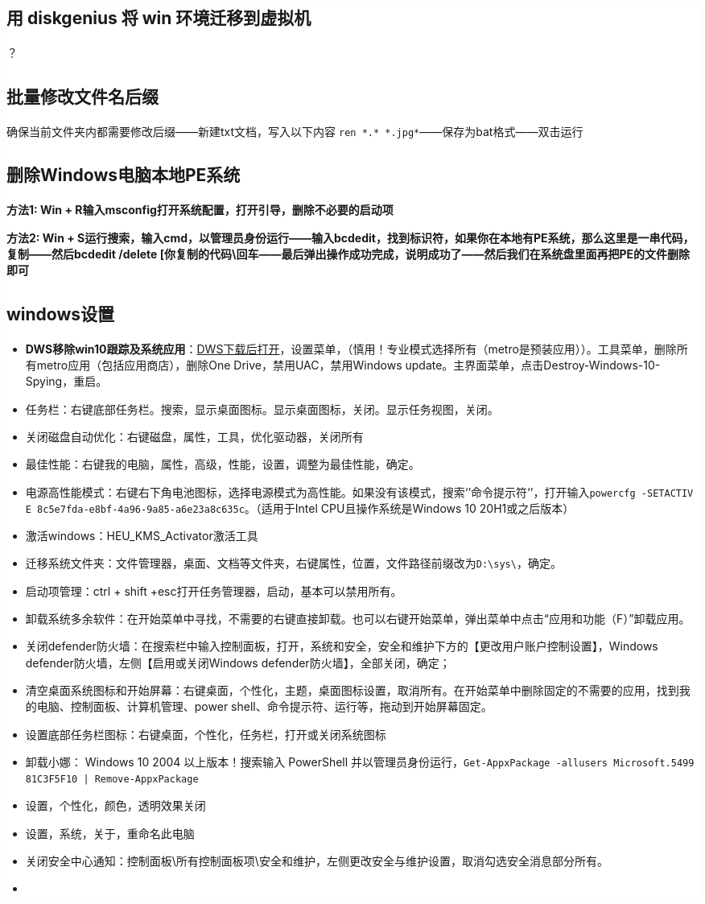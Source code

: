 




## 用 diskgenius 将 win 环境迁移到虚拟机

？

## 批量修改文件名后缀

确保当前文件夹内都需要修改后缀——新建txt文档，写入以下内容 `ren *.* *.jpg*`——保存为bat格式——双击运行

## 删除Windows电脑本地PE系统



**方法1: Win + R输入msconfig打开系统配置，打开引导，删除不必要的启动项**

**方法2: Win + S运行搜索，输入cmd，以管理员身份运行——输入bcdedit，找到标识符，如果你在本地有PE系统，那么这里是一串代码，复制——然后bcdedit /delete \[你复制的代码\回车——最后弹出操作成功完成，说明成功了——然后我们在系统盘里面再把PE的文件删除即可**

## windows设置

- **DWS移除win10跟踪及系统应用**：[DWS下载后打开](https://github.com/Nummer/Destroy-Windows-10-Spying/releases)，设置菜单，（慎用！专业模式选择所有（metro是预装应用））。工具菜单，删除所有metro应用（包括应用商店），删除One Drive，禁用UAC，禁用Windows update。主界面菜单，点击Destroy-Windows-10-Spying，重启。

- 任务栏：右键底部任务栏。搜索，显示桌面图标。显示桌面图标，关闭。显示任务视图，关闭。

- 关闭磁盘自动优化：右键磁盘，属性，工具，优化驱动器，关闭所有

- 最佳性能：右键我的电脑，属性，高级，性能，设置，调整为最佳性能，确定。

- 电源高性能模式：右键右下角电池图标，选择电源模式为高性能。如果没有该模式，搜索‘’命令提示符‘’，打开输入`powercfg -SETACTIVE 8c5e7fda-e8bf-4a96-9a85-a6e23a8c635c`。（适用于Intel CPU且操作系统是Windows 10 20H1或之后版本）

- 激活windows：HEU_KMS_Activator激活工具

- 迁移系统文件夹：文件管理器，桌面、文档等文件夹，右键属性，位置，文件路径前缀改为`D:\sys\`，确定。

- 启动项管理：ctrl + shift +esc打开任务管理器，启动，基本可以禁用所有。

- 卸载系统多余软件：在开始菜单中寻找，不需要的右键直接卸载。也可以右键开始菜单，弹出菜单中点击“应用和功能（F）”卸载应用。

- 关闭defender防火墙：在搜索栏中输入控制面板，打开，系统和安全，安全和维护下方的【更改用户账户控制设置】，Windows defender防火墙，左侧【启用或关闭Windows defender防火墙】，全部关闭，确定；

- 清空桌面系统图标和开始屏幕：右键桌面，个性化，主题，桌面图标设置，取消所有。在开始菜单中删除固定的不需要的应用，找到我的电脑、控制面板、计算机管理、power shell、命令提示符、运行等，拖动到开始屏幕固定。

- 设置底部任务栏图标：右键桌面，个性化，任务栏，打开或关闭系统图标

- 卸载小娜： Windows 10 2004 以上版本！搜索输入 PowerShell 并以管理员身份运行，`Get-AppxPackage -allusers Microsoft.549981C3F5F10 | Remove-AppxPackage`

- 设置，个性化，颜色，透明效果关闭

- 设置，系统，关于，重命名此电脑
- 关闭安全中心通知：控制面板\所有控制面板项\安全和维护，左侧更改安全与维护设置，取消勾选安全消息部分所有。
- 
